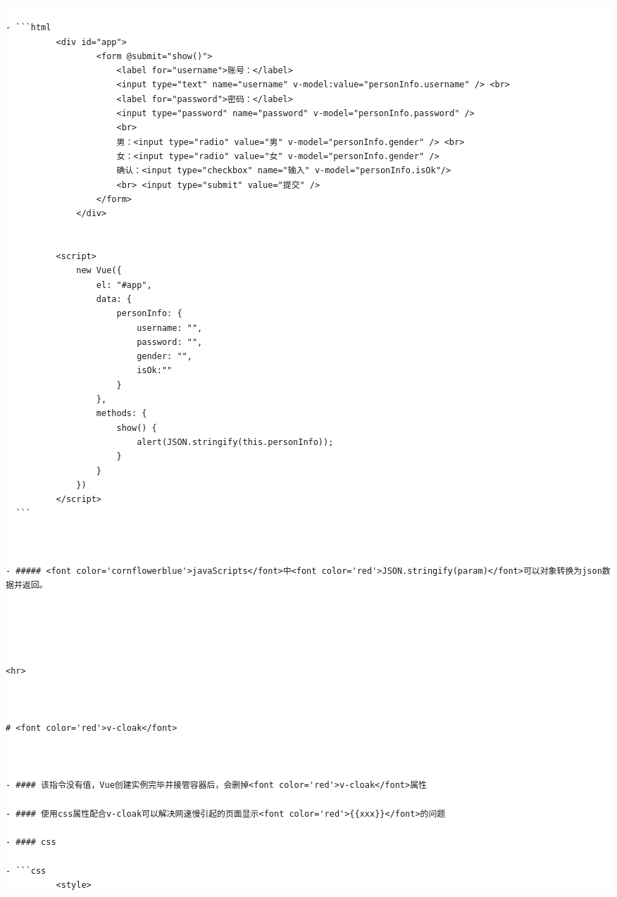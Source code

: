   ```
    
- ```html
    		<div id="app">
        			<form @submit="show()">
        				<label for="username">账号：</label>
        				<input type="text" name="username" v-model:value="personInfo.username" /> <br>
        				<label for="password">密码：</label>
        				<input type="password" name="password" v-model="personInfo.password" />
        				<br>
        				男：<input type="radio" value="男" v-model="personInfo.gender" /> <br>
        				女：<input type="radio" value="女" v-model="personInfo.gender" />
        				确认：<input type="checkbox" name="输入" v-model="personInfo.isOk"/>
        				<br> <input type="submit" value="提交" />
        			</form>
        		</div>


    		<script>
    			new Vue({
    				el: "#app",
    				data: {
    					personInfo: {
    						username: "",
    						password: "",
    						gender: "",
    						isOk:""
    					}
    				},
    				methods: {
    					show() {
    						alert(JSON.stringify(this.personInfo));
    					}
    				}
    			})
    		</script>
    ```



- ##### <font color='cornflowerblue'>javaScripts</font>中<font color='red'>JSON.stringify(param)</font>可以对象转换为json数据并返回。





<hr>



# <font color='red'>v-cloak</font>



- #### 该指令没有值，Vue创建实例完毕并接管容器后，会删掉<font color='red'>v-cloak</font>属性

- #### 使用css属性配合v-cloak可以解决网速慢引起的页面显示<font color='red'>{{xxx}}</font>的问题

- #### css

  - ```css
    		<style>
  ```